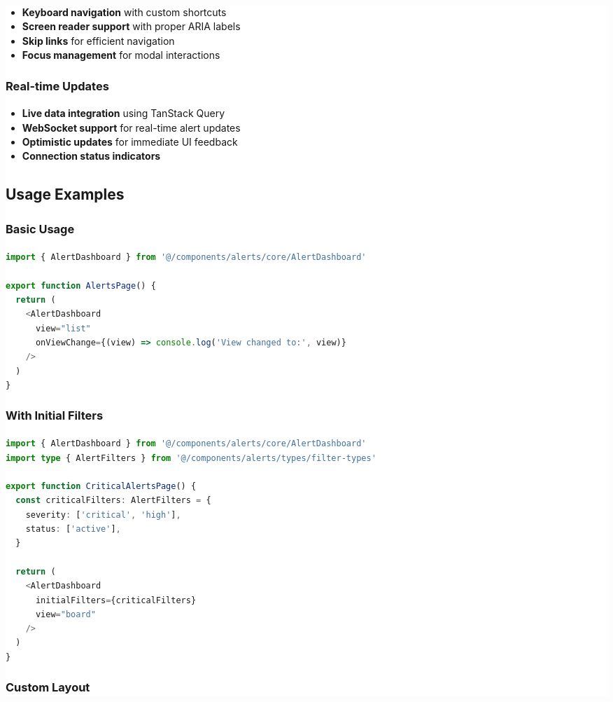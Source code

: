 - **Keyboard navigation** with custom shortcuts
- **Screen reader support** with proper ARIA labels
- **Skip links** for efficient navigation
- **Focus management** for modal interactions

### Real-time Updates

- **Live data integration** using TanStack Query
- **WebSocket support** for real-time alert updates
- **Optimistic updates** for immediate UI feedback
- **Connection status indicators**

## Usage Examples

### Basic Usage

```typescript
import { AlertDashboard } from '@/components/alerts/core/AlertDashboard'

export function AlertsPage() {
  return (
    <AlertDashboard
      view="list"
      onViewChange={(view) => console.log('View changed to:', view)}
    />
  )
}
```

### With Initial Filters

```typescript
import { AlertDashboard } from '@/components/alerts/core/AlertDashboard'
import type { AlertFilters } from '@/components/alerts/types/filter-types'

export function CriticalAlertsPage() {
  const criticalFilters: AlertFilters = {
    severity: ['critical', 'high'],
    status: ['active'],
  }

  return (
    <AlertDashboard
      initialFilters={criticalFilters}
      view="board"
    />
  )
}
```

### Custom Layout
